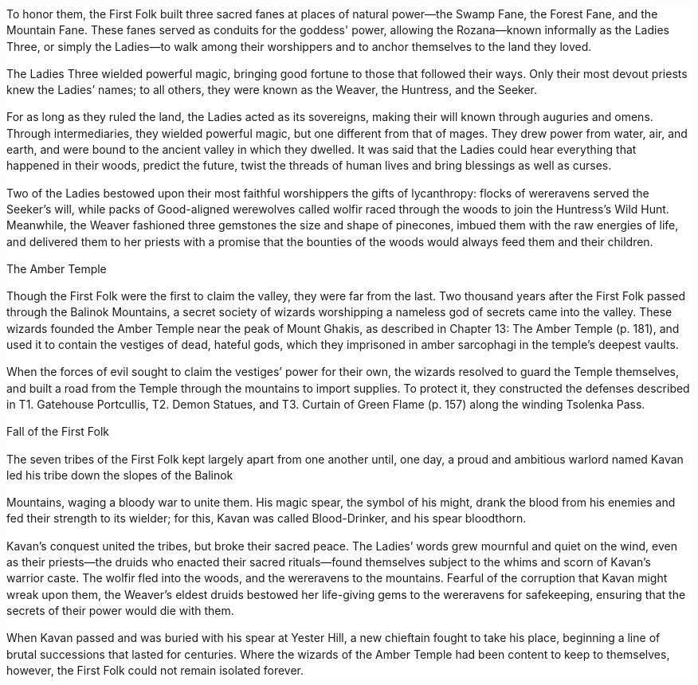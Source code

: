 To honor them, the First Folk built three sacred fanes at places of natural power—the Swamp Fane, the Forest Fane, and the Mountain Fane. These fanes served as conduits for the goddess' power, allowing the Rozana—known informally as the Ladies Three, or simply the Ladies—to walk among their worshippers and to anchor themselves to the land they loved. 

The Ladies Three wielded powerful magic, bringing good fortune to those that followed their ways. Only their most devout priests knew the Ladies’ names; to all others, they were known as the Weaver, the Huntress, and the Seeker. 

For as long as they ruled the land, the Ladies acted as its sovereigns, making their will known through auguries and omens. Through intermediaries, they wielded powerful magic, but one different from that of mages. They drew power from water, air, and earth, and were bound to the ancient valley in which they dwelled. It was said that the Ladies could hear everything that happened in their woods, predict the future, twist the threads of human lives and bring blessings as well as curses. 

Two of the Ladies bestowed upon their most faithful worshippers the gifts of lycanthropy: flocks of wereravens served the Seeker’s will, while packs of Good-aligned werewolves called wolfir raced through the woods to join the Huntress’s Wild Hunt. Meanwhile, the Weaver fashioned three gemstones the size and shape of pinecones, imbued them with the raw energies of life, and delivered them to her priests with a promise that the bounties of the woods would always feed them and their children. 

The Amber Temple 

Though the First Folk were the first to claim the valley, they were far from the last. Two thousand years after the First Folk passed through the Balinok Mountains, a secret society of wizards worshipping a nameless god of secrets came into the valley. These wizards founded the Amber Temple near the peak of Mount Ghakis, as described in Chapter 13: The Amber Temple (p. 181), and used it to contain the vestiges of dead, hateful gods, which they imprisoned in amber sarcophagi in the temple’s deepest vaults. 

When the forces of evil sought to claim the vestiges’ power for their own, the wizards resolved to guard the Temple themselves, and built a road from the Temple through the mountains to import supplies. To protect it, they constructed the defenses described in T1. Gatehouse Portcullis, T2. Demon Statues, and T3. Curtain of Green Flame (p. 157) along the winding Tsolenka Pass.   

Fall of the First Folk 

The seven tribes of the First Folk kept largely apart from one another until, one day, a proud and ambitious warlord named Kavan led his tribe down the slopes of the Balinok 

Mountains, waging a bloody war to unite them. His magic spear, the symbol of his might, drank the blood from his enemies and fed their strength to its wielder; for this, Kavan was called Blood-Drinker, and his spear bloodthorn. 

Kavan’s conquest united the tribes, but broke their sacred peace. The Ladies’ words grew mournful and quiet on the wind, even as their priests—the druids who enacted their sacred rituals—found themselves subject to the whims and scorn of Kavan’s warrior caste. The wolfir fled into the woods, and the wereravens to the mountains. Fearful of the corruption that Kavan might wreak upon them, the Weaver’s eldest druids bestowed her life-giving gems to the wereravens for safekeeping, ensuring that the secrets of their power would die with them. 

When Kavan passed and was buried with his spear at Yester Hill, a new chieftain fought to take his place, beginning a line of brutal successions that lasted for centuries. Where the wizards of the Amber Temple had been content to keep to themselves, however, the First Folk could not remain isolated forever. 
